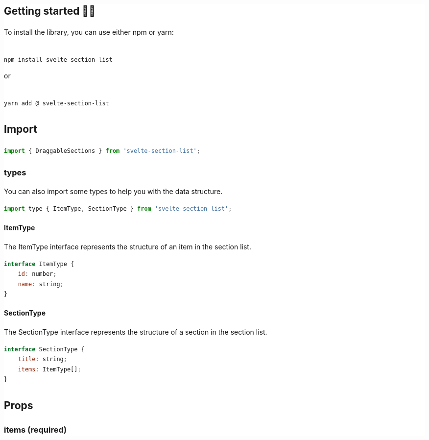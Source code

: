 ## Getting started 👨‍🏫

To install the library, you can use either npm or yarn:

```shell

npm install svelte-section-list
```

or

```shell

yarn add @ svelte-section-list
```

## Import

```javascript
import { DraggableSections } from 'svelte-section-list';
```

### types

You can also import some types to help you with the data structure.

```javascript
import type { ItemType, SectionType } from 'svelte-section-list';
```

#### ItemType

The ItemType interface represents the structure of an item in the section list.

```javascript
interface ItemType {
	id: number;
	name: string;
}
```

#### SectionType

The SectionType interface represents the structure of a section in the section list.

```javascript
interface SectionType {
	title: string;
	items: ItemType[];
}
```

## Props

### items (required)
